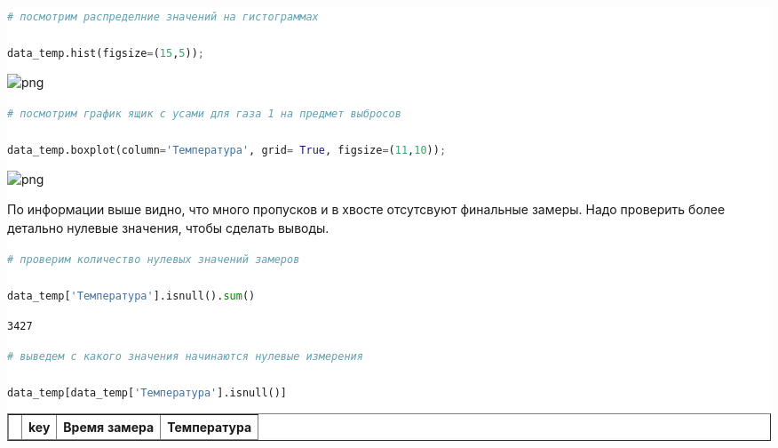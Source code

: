 

```python
# посмотрим распределние значений на гистограммах

data_temp.hist(figsize=(15,5));
```


    
![png](output_53_0.png)
    



```python
# посмотрим график ящик с усами для газа 1 на предмет выбросов

data_temp.boxplot(column='Температура', grid= True, figsize=(11,10));
```


    
![png](output_54_0.png)
    


По информации выше видно, что много пропусков и в хвосте отсутсвуют финальные замеры. Надо проверить более детально нулевые значения, чтобы сделать выводы.


```python
# проверим количество нулевых значений замеров

data_temp['Температура'].isnull().sum()
```




    3427




```python
# выведем с какого значения начинаются нулевые измерения

data_temp[data_temp['Температура'].isnull()]
```




<div>
<style scoped>
    .dataframe tbody tr th:only-of-type {
        vertical-align: middle;
    }

    .dataframe tbody tr th {
        vertical-align: top;
    }

    .dataframe thead th {
        text-align: right;
    }
</style>
<table border="1" class="dataframe">
  <thead>
    <tr style="text-align: right;">
      <th></th>
      <th>key</th>
      <th>Время замера</th>
      <th>Температура</th>
    </tr>
  </thead>
  <tbody>